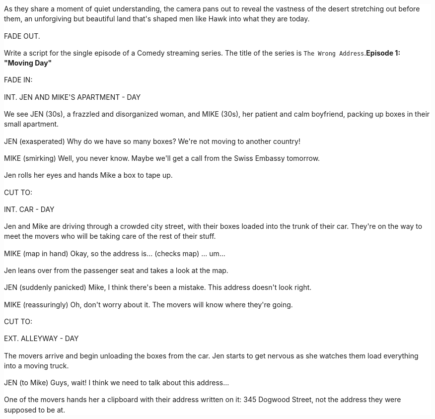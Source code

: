 As they share a moment of quiet understanding, the camera pans out to reveal the vastness of the desert stretching out before them, an unforgiving but beautiful land that's shaped men like Hawk into what they are today.

FADE OUT.<end>

Write a script for the single episode of a Comedy streaming series. The title of the series is `The Wrong Address`.<start>**Episode 1: "Moving Day"**

FADE IN:

INT. JEN AND MIKE'S APARTMENT - DAY

We see JEN (30s), a frazzled and disorganized woman, and MIKE (30s), her patient and calm boyfriend, packing up boxes in their small apartment.

JEN
(exasperated)
Why do we have so many boxes? We're not moving to another country!

MIKE
(smirking)
Well, you never know. Maybe we'll get a call from the Swiss Embassy tomorrow.

Jen rolls her eyes and hands Mike a box to tape up.

CUT TO:

INT. CAR - DAY

Jen and Mike are driving through a crowded city street, with their boxes loaded into the trunk of their car. They're on the way to meet the movers who will be taking care of the rest of their stuff.

MIKE
(map in hand)
Okay, so the address is... (checks map) ... um...

Jen leans over from the passenger seat and takes a look at the map.

JEN
(suddenly panicked)
Mike, I think there's been a mistake. This address doesn't look right.

MIKE
(reassuringly)
Oh, don't worry about it. The movers will know where they're going.

CUT TO:

EXT. ALLEYWAY - DAY

The movers arrive and begin unloading the boxes from the car. Jen starts to get nervous as she watches them load everything into a moving truck.

JEN
(to Mike)
Guys, wait! I think we need to talk about this address...

One of the movers hands her a clipboard with their address written on it: 345 Dogwood Street, not the address they were supposed to be at.
